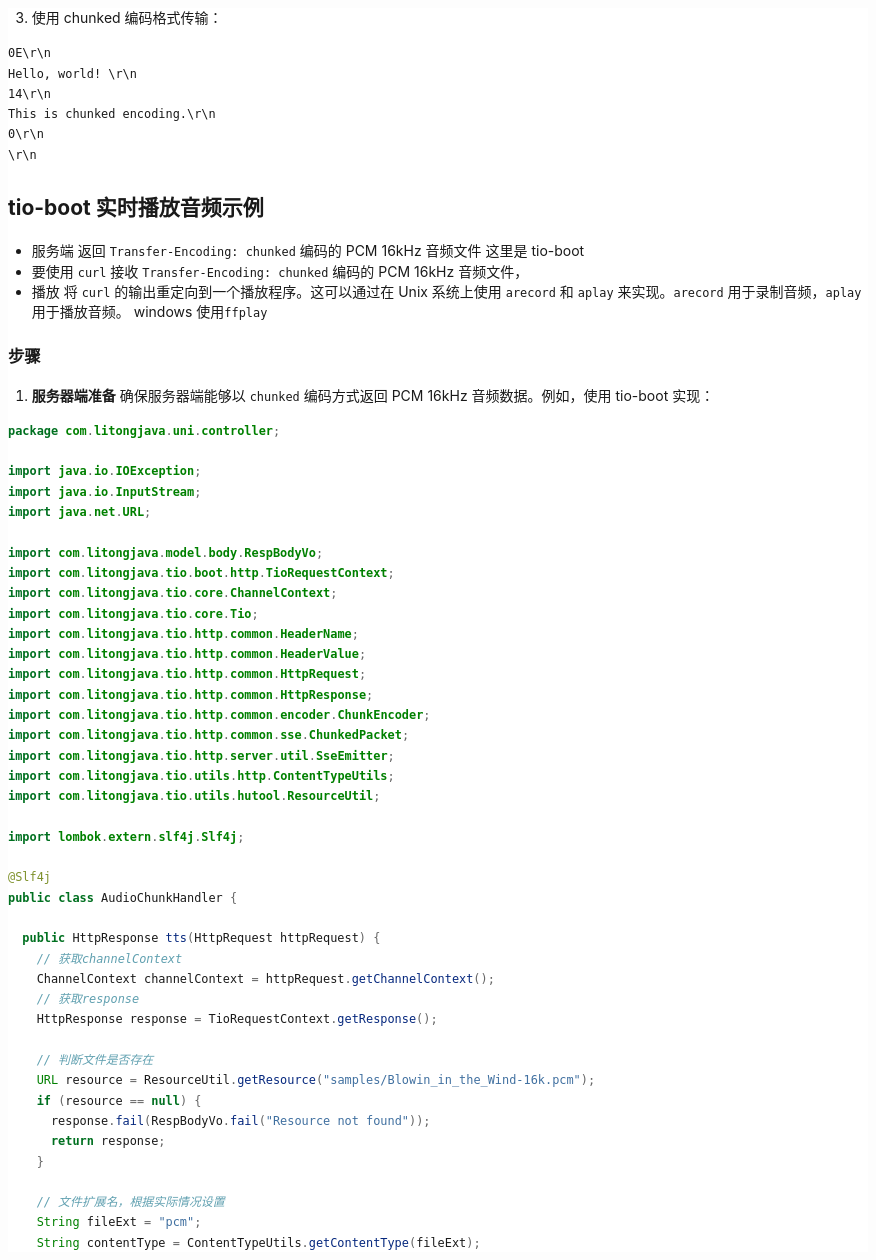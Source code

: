 3. 使用 chunked 编码格式传输：

```
0E\r\n
Hello, world! \r\n
14\r\n
This is chunked encoding.\r\n
0\r\n
\r\n
```

## tio-boot 实时播放音频示例

- 服务端 返回 `Transfer-Encoding: chunked` 编码的 PCM 16kHz 音频文件 这里是 tio-boot
- 要使用 `curl` 接收 `Transfer-Encoding: chunked` 编码的 PCM 16kHz 音频文件，
- 播放 将 `curl` 的输出重定向到一个播放程序。这可以通过在 Unix 系统上使用 `arecord` 和 `aplay` 来实现。`arecord` 用于录制音频，`aplay` 用于播放音频。 windows 使用`ffplay`

### 步骤

1. **服务器端准备**
   确保服务器端能够以 `chunked` 编码方式返回 PCM 16kHz 音频数据。例如，使用 tio-boot 实现：

```java
package com.litongjava.uni.controller;

import java.io.IOException;
import java.io.InputStream;
import java.net.URL;

import com.litongjava.model.body.RespBodyVo;
import com.litongjava.tio.boot.http.TioRequestContext;
import com.litongjava.tio.core.ChannelContext;
import com.litongjava.tio.core.Tio;
import com.litongjava.tio.http.common.HeaderName;
import com.litongjava.tio.http.common.HeaderValue;
import com.litongjava.tio.http.common.HttpRequest;
import com.litongjava.tio.http.common.HttpResponse;
import com.litongjava.tio.http.common.encoder.ChunkEncoder;
import com.litongjava.tio.http.common.sse.ChunkedPacket;
import com.litongjava.tio.http.server.util.SseEmitter;
import com.litongjava.tio.utils.http.ContentTypeUtils;
import com.litongjava.tio.utils.hutool.ResourceUtil;

import lombok.extern.slf4j.Slf4j;

@Slf4j
public class AudioChunkHandler {

  public HttpResponse tts(HttpRequest httpRequest) {
    // 获取channelContext
    ChannelContext channelContext = httpRequest.getChannelContext();
    // 获取response
    HttpResponse response = TioRequestContext.getResponse();

    // 判断文件是否存在
    URL resource = ResourceUtil.getResource("samples/Blowin_in_the_Wind-16k.pcm");
    if (resource == null) {
      response.fail(RespBodyVo.fail("Resource not found"));
      return response;
    }

    // 文件扩展名，根据实际情况设置
    String fileExt = "pcm";
    String contentType = ContentTypeUtils.getContentType(fileExt);
```